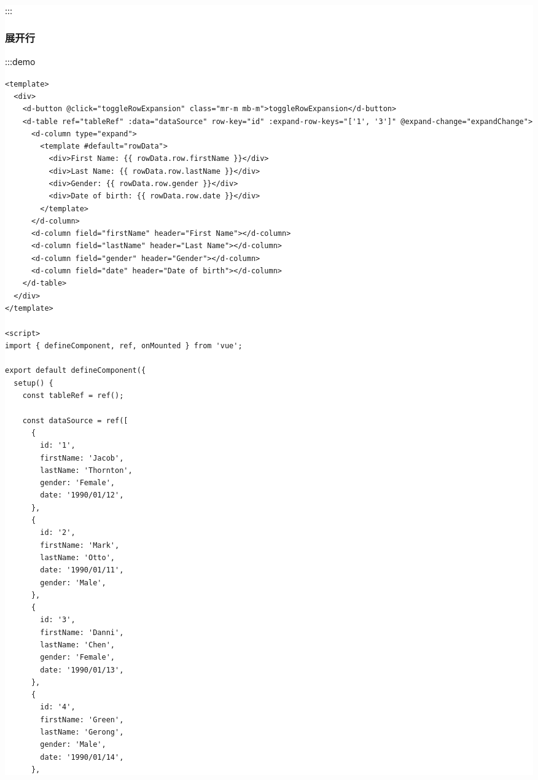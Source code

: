 :::

### 展开行

:::demo

```vue
<template>
  <div>
    <d-button @click="toggleRowExpansion" class="mr-m mb-m">toggleRowExpansion</d-button>
    <d-table ref="tableRef" :data="dataSource" row-key="id" :expand-row-keys="['1', '3']" @expand-change="expandChange">
      <d-column type="expand">
        <template #default="rowData">
          <div>First Name: {{ rowData.row.firstName }}</div>
          <div>Last Name: {{ rowData.row.lastName }}</div>
          <div>Gender: {{ rowData.row.gender }}</div>
          <div>Date of birth: {{ rowData.row.date }}</div>
        </template>
      </d-column>
      <d-column field="firstName" header="First Name"></d-column>
      <d-column field="lastName" header="Last Name"></d-column>
      <d-column field="gender" header="Gender"></d-column>
      <d-column field="date" header="Date of birth"></d-column>
    </d-table>
  </div>
</template>

<script>
import { defineComponent, ref, onMounted } from 'vue';

export default defineComponent({
  setup() {
    const tableRef = ref();

    const dataSource = ref([
      {
        id: '1',
        firstName: 'Jacob',
        lastName: 'Thornton',
        gender: 'Female',
        date: '1990/01/12',
      },
      {
        id: '2',
        firstName: 'Mark',
        lastName: 'Otto',
        date: '1990/01/11',
        gender: 'Male',
      },
      {
        id: '3',
        firstName: 'Danni',
        lastName: 'Chen',
        gender: 'Female',
        date: '1990/01/13',
      },
      {
        id: '4',
        firstName: 'Green',
        lastName: 'Gerong',
        gender: 'Male',
        date: '1990/01/14',
      },
```